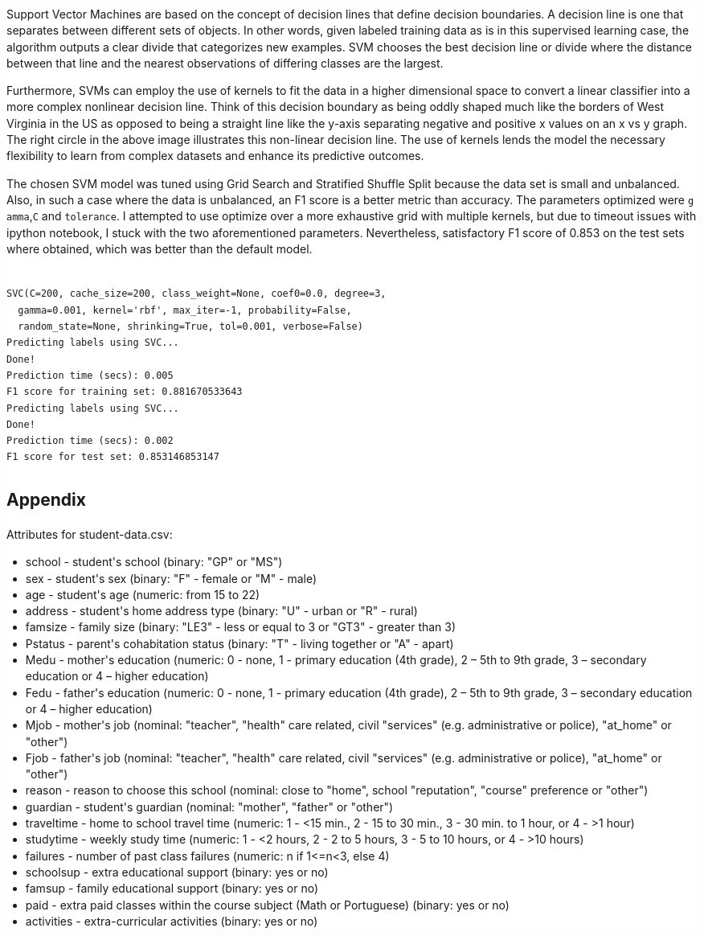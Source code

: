 Support Vector Machines are based on the concept of decision lines that define decision boundaries. A decision line is one that separates between different sets of objects. In other words, given labeled training data as is in this supervised learning case, the algorithm outputs a clear divide that categorizes new examples. SVM chooses the best decision line or divide where the distance between that line and the nearest observations of differing classes are the largest. 

Furthermore, SVMs can employ the use of kernels to fit the data in a higher dimensional space to convert a linear classifier into a more complex nonlinear decision line. Think of this decision boundary as being oddly shaped much like the borders of West Virginia in the US as opposed to being a straight line like the y-axis separating negative and positive x values on an x vs y graph. The right circle in the above image illustrates this non-linear decision line. The use of kernels lends the model the necessary flexibility to learn from complex datasets and enhance its predictive outcomes.

The chosen SVM model was tuned using Grid Search and Stratified Shuffle Split because the data set is small and unbalanced. Also, in such a case where the data is unbalanced, an F1 score is a better metric than accuracy. The parameters optimized were `gamma`,`C` and `tolerance`. I attempted to use optimize over a more exhaustive grid with multiple kernels, but due to timeout issues with ipython notebook, I stuck with the two aforementioned parameters. Nevertheless, satisfactory F1 score of 0.853 on the test sets where obtained, which was better than the default model.

```

SVC(C=200, cache_size=200, class_weight=None, coef0=0.0, degree=3,
  gamma=0.001, kernel='rbf', max_iter=-1, probability=False,
  random_state=None, shrinking=True, tol=0.001, verbose=False)
Predicting labels using SVC...
Done!
Prediction time (secs): 0.005
F1 score for training set: 0.881670533643
Predicting labels using SVC...
Done!
Prediction time (secs): 0.002
F1 score for test set: 0.853146853147

```

## Appendix
Attributes for student-data.csv:

- school - student's school (binary: "GP" or "MS")
- sex - student's sex (binary: "F" - female or "M" - male)
- age - student's age (numeric: from 15 to 22)
- address - student's home address type (binary: "U" - urban or "R" - rural)
- famsize - family size (binary: "LE3" - less or equal to 3 or "GT3" - greater than 3)
- Pstatus - parent's cohabitation status (binary: "T" - living together or "A" - apart)
- Medu - mother's education (numeric: 0 - none,  1 - primary education (4th grade), 2 – 5th to 9th grade, 3 – secondary education or 4 – higher education)
- Fedu - father's education (numeric: 0 - none,  1 - primary education (4th grade), 2 – 5th to 9th grade, 3 – secondary education or 4 – higher education)
- Mjob - mother's job (nominal: "teacher", "health" care related, civil "services" (e.g. administrative or police), "at_home" or "other")
- Fjob - father's job (nominal: "teacher", "health" care related, civil "services" (e.g. administrative or police), "at_home" or "other")
- reason - reason to choose this school (nominal: close to "home", school "reputation", "course" preference or "other")
- guardian - student's guardian (nominal: "mother", "father" or "other")
- traveltime - home to school travel time (numeric: 1 - <15 min., 2 - 15 to 30 min., 3 - 30 min. to 1 hour, or 4 - >1 hour)
- studytime - weekly study time (numeric: 1 - <2 hours, 2 - 2 to 5 hours, 3 - 5 to 10 hours, or 4 - >10 hours)
- failures - number of past class failures (numeric: n if 1<=n<3, else 4)
- schoolsup - extra educational support (binary: yes or no)
- famsup - family educational support (binary: yes or no)
- paid - extra paid classes within the course subject (Math or Portuguese) (binary: yes or no)
- activities - extra-curricular activities (binary: yes or no)